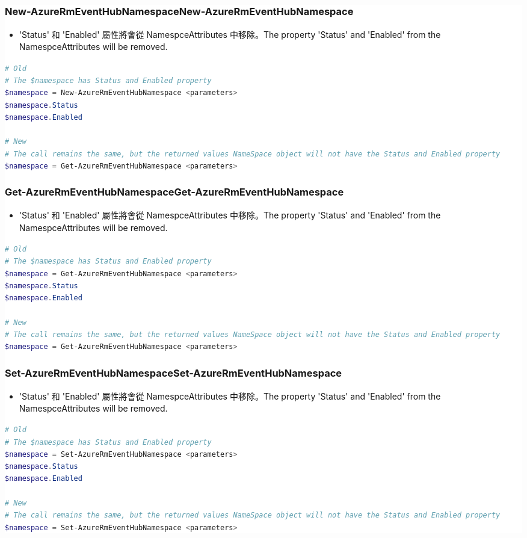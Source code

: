 ### <a name="new-azurermeventhubnamespace"></a><span data-ttu-id="7b03e-186">**New-AzureRmEventHubNamespace**</span><span class="sxs-lookup"><span data-stu-id="7b03e-186">**New-AzureRmEventHubNamespace**</span></span>
- <span data-ttu-id="7b03e-187">'Status' 和 'Enabled' 屬性將會從 NamespceAttributes 中移除。</span><span class="sxs-lookup"><span data-stu-id="7b03e-187">The property 'Status' and 'Enabled' from the NamespceAttributes will be removed.</span></span> 

```powershell
# Old
# The $namespace has Status and Enabled property  
$namespace = New-AzureRmEventHubNamespace <parameters>
$namespace.Status
$namespace.Enabled

# New
# The call remains the same, but the returned values NameSpace object will not have the Status and Enabled property    
$namespace = Get-AzureRmEventHubNamespace <parameters>
```
    
### <a name="get-azurermeventhubnamespace"></a><span data-ttu-id="7b03e-188">**Get-AzureRmEventHubNamespace**</span><span class="sxs-lookup"><span data-stu-id="7b03e-188">**Get-AzureRmEventHubNamespace**</span></span>
- <span data-ttu-id="7b03e-189">'Status' 和 'Enabled' 屬性將會從 NamespceAttributes 中移除。</span><span class="sxs-lookup"><span data-stu-id="7b03e-189">The property 'Status' and 'Enabled' from the NamespceAttributes will be removed.</span></span> 

```powershell
# Old
# The $namespace has Status and Enabled property 
$namespace = Get-AzureRmEventHubNamespace <parameters>
$namespace.Status
$namespace.Enabled

# New
# The call remains the same, but the returned values NameSpace object will not have the Status and Enabled property    
$namespace = Get-AzureRmEventHubNamespace <parameters>
```
    
### <a name="set-azurermeventhubnamespace"></a><span data-ttu-id="7b03e-190">**Set-AzureRmEventHubNamespace**</span><span class="sxs-lookup"><span data-stu-id="7b03e-190">**Set-AzureRmEventHubNamespace**</span></span>
- <span data-ttu-id="7b03e-191">'Status' 和 'Enabled' 屬性將會從 NamespceAttributes 中移除。</span><span class="sxs-lookup"><span data-stu-id="7b03e-191">The property 'Status' and 'Enabled' from the NamespceAttributes will be removed.</span></span> 

```powershell
# Old
# The $namespace has Status and Enabled property 
$namespace = Set-AzureRmEventHubNamespace <parameters>
$namespace.Status
$namespace.Enabled

# New
# The call remains the same, but the returned values NameSpace object will not have the Status and Enabled property    
$namespace = Set-AzureRmEventHubNamespace <parameters>
``` 
  